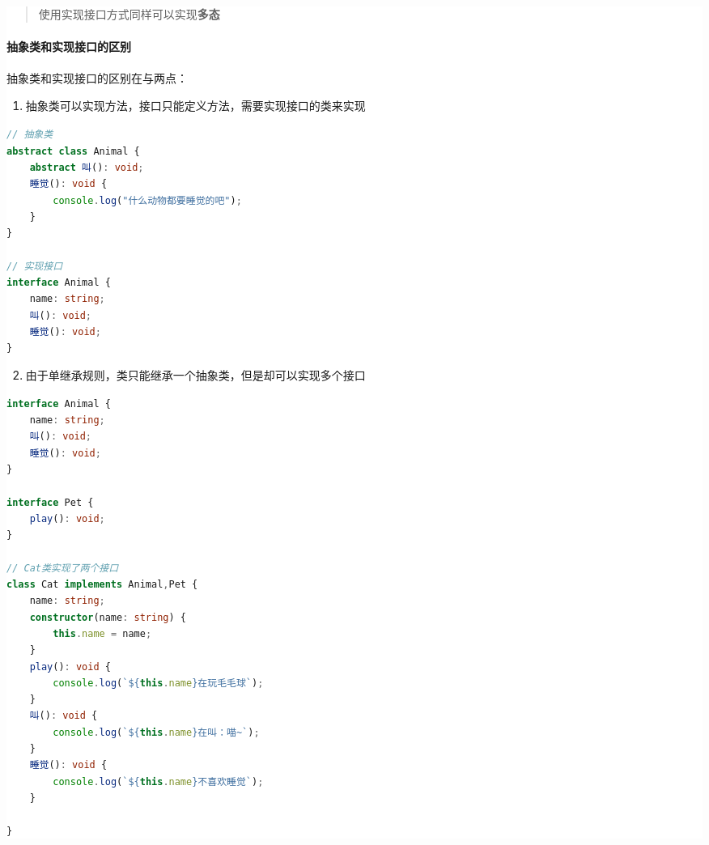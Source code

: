 > 使用实现接口方式同样可以实现**多态**

#### 抽象类和实现接口的区别

抽象类和实现接口的区别在与两点：
1. 抽象类可以实现方法，接口只能定义方法，需要实现接口的类来实现

```ts
// 抽象类
abstract class Animal {
    abstract 叫(): void;
    睡觉(): void {
        console.log("什么动物都要睡觉的吧");
    }
}

// 实现接口
interface Animal {
    name: string;
    叫(): void;
    睡觉(): void;
}
```

2. 由于单继承规则，类只能继承一个抽象类，但是却可以实现多个接口

```ts
interface Animal {
    name: string;
    叫(): void;
    睡觉(): void;
}

interface Pet {
    play(): void;
}

// Cat类实现了两个接口
class Cat implements Animal,Pet {
    name: string;
    constructor(name: string) {
        this.name = name;
    }
    play(): void {
        console.log(`${this.name}在玩毛毛球`);
    }
    叫(): void {
        console.log(`${this.name}在叫：喵~`);
    }
    睡觉(): void {
        console.log(`${this.name}不喜欢睡觉`);
    }

}
```
